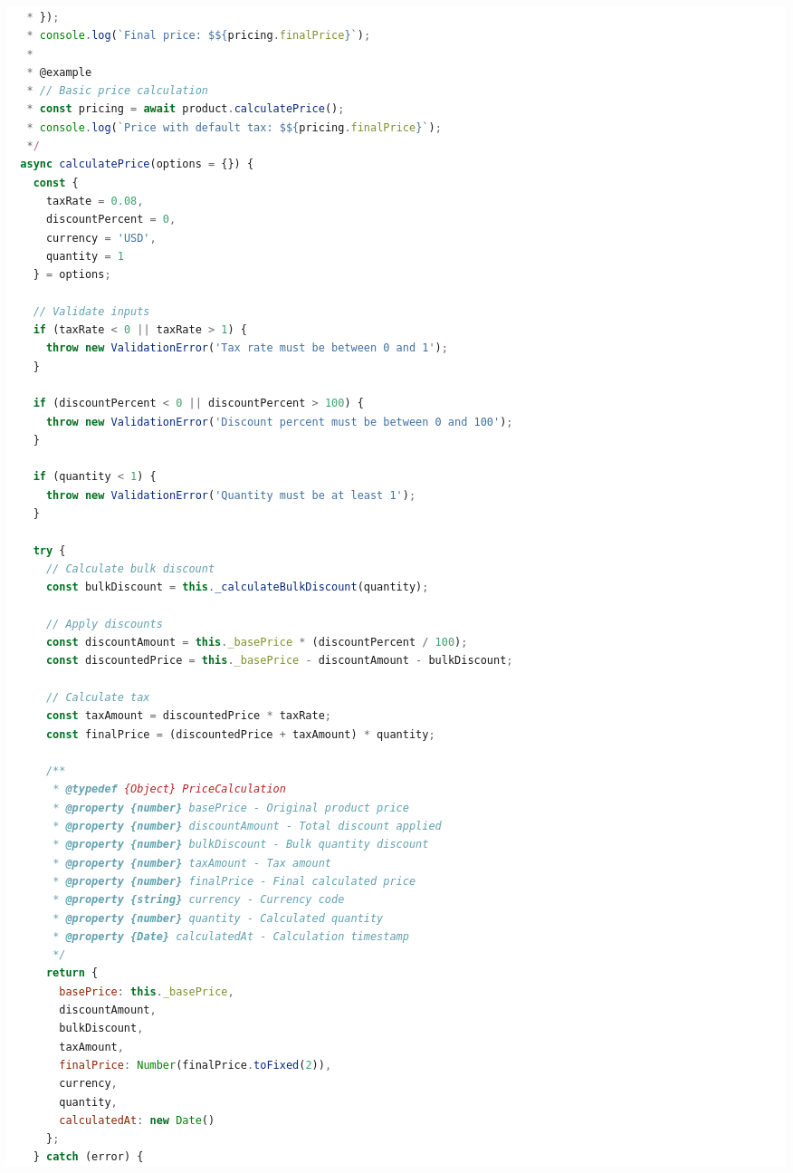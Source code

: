 ```javascript
   * });
   * console.log(`Final price: $${pricing.finalPrice}`);
   * 
   * @example
   * // Basic price calculation
   * const pricing = await product.calculatePrice();
   * console.log(`Price with default tax: $${pricing.finalPrice}`);
   */
  async calculatePrice(options = {}) {
    const {
      taxRate = 0.08,
      discountPercent = 0,
      currency = 'USD',
      quantity = 1
    } = options;

    // Validate inputs
    if (taxRate < 0 || taxRate > 1) {
      throw new ValidationError('Tax rate must be between 0 and 1');
    }
    
    if (discountPercent < 0 || discountPercent > 100) {
      throw new ValidationError('Discount percent must be between 0 and 100');
    }
    
    if (quantity < 1) {
      throw new ValidationError('Quantity must be at least 1');
    }

    try {
      // Calculate bulk discount
      const bulkDiscount = this._calculateBulkDiscount(quantity);
      
      // Apply discounts
      const discountAmount = this._basePrice * (discountPercent / 100);
      const discountedPrice = this._basePrice - discountAmount - bulkDiscount;
      
      // Calculate tax
      const taxAmount = discountedPrice * taxRate;
      const finalPrice = (discountedPrice + taxAmount) * quantity;
      
      /**
       * @typedef {Object} PriceCalculation
       * @property {number} basePrice - Original product price
       * @property {number} discountAmount - Total discount applied
       * @property {number} bulkDiscount - Bulk quantity discount
       * @property {number} taxAmount - Tax amount
       * @property {number} finalPrice - Final calculated price
       * @property {string} currency - Currency code
       * @property {number} quantity - Calculated quantity
       * @property {Date} calculatedAt - Calculation timestamp
       */
      return {
        basePrice: this._basePrice,
        discountAmount,
        bulkDiscount,
        taxAmount,
        finalPrice: Number(finalPrice.toFixed(2)),
        currency,
        quantity,
        calculatedAt: new Date()
      };
    } catch (error) {
```